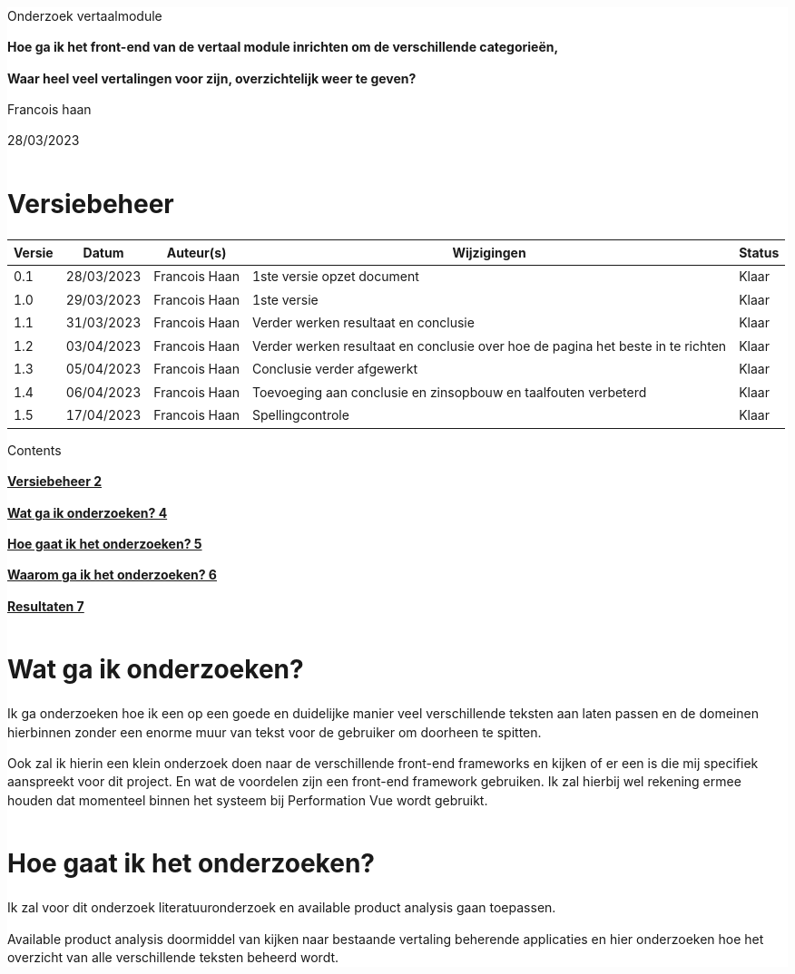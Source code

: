Onderzoek vertaalmodule

**Hoe ga ik het front-end van de vertaal module inrichten om de verschillende categorieën,**

**Waar heel veel vertalingen voor zijn, overzichtelijk weer te geven?**

Francois haan

28/03/2023

# Versiebeheer

| **Versie** | **Datum** | **Auteur(s)** | **Wijzigingen** | **Status** |
| --- | --- | --- | --- | --- |
| 0.1 | 28/03/2023 | Francois Haan | 1ste versie opzet document | Klaar |
| 1.0 | 29/03/2023 | Francois Haan | 1ste versie | Klaar |
| 1.1 | 31/03/2023 | Francois Haan | Verder werken resultaat en conclusie | Klaar |
| 1.2 | 03/04/2023 | Francois Haan | Verder werken resultaat en conclusie over hoe de pagina het beste in te richten | Klaar |
| 1.3 | 05/04/2023 | Francois Haan | Conclusie verder afgewerkt | Klaar |
| 1.4 | 06/04/2023 | Francois Haan | Toevoeging aan conclusie en zinsopbouw en taalfouten verbeterd | Klaar |
| 1.5 | 17/04/2023 | Francois Haan | Spellingcontrole | Klaar |

Contents

**[Versiebeheer 2](#_Toc128580471)**

**[Wat ga ik onderzoeken? 4](#_Toc128580472)**

**[Hoe gaat ik het onderzoeken? 5](#_Toc128580473)**

**[Waarom ga ik het onderzoeken? 6](#_Toc128580474)**

**[Resultaten 7](#_Toc128580475)**

# Wat ga ik onderzoeken?

Ik ga onderzoeken hoe ik een op een goede en duidelijke manier veel verschillende teksten aan laten passen en de domeinen hierbinnen zonder een enorme muur van tekst voor de gebruiker om doorheen te spitten.

Ook zal ik hierin een klein onderzoek doen naar de verschillende front-end frameworks en kijken of er een is die mij specifiek aanspreekt voor dit project. En wat de voordelen zijn een front-end framework gebruiken. Ik zal hierbij wel rekening ermee houden dat momenteel binnen het systeem bij Performation Vue wordt gebruikt.

# Hoe gaat ik het onderzoeken?

Ik zal voor dit onderzoek literatuuronderzoek en available product analysis gaan toepassen.

Available product analysis doormiddel van kijken naar bestaande vertaling beherende applicaties en hier onderzoeken hoe het overzicht van alle verschillende teksten beheerd wordt.
